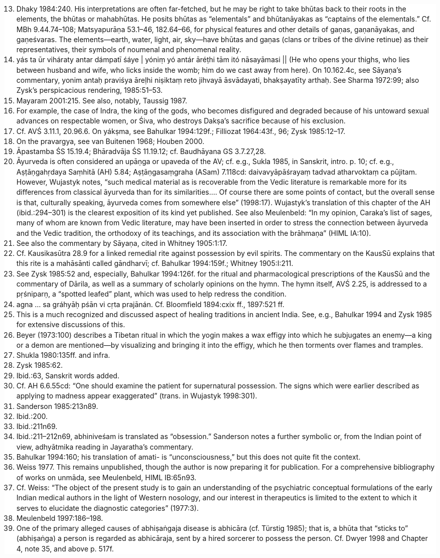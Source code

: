 13. Dhaky 1984:240. His interpretations are often far-fetched, but he may be right to take bhūtas back to their roots in the elements, the bhūtas or mahabhūtas. He posits bhūtas as “elementals” and bhūtanāyakas as “captains of the elementals.” Cf. MBh 9.44.74–108; Matsyapurāṇa 53.1–46, 182.64–66, for physical features and other details of gaṇas, gaṇanāyakas, and gaṇeśvaras. The elements—earth, water, light, air, sky—have bhūtas and gaṇas (clans or tribes of the divine retinue) as their representatives, their symbols of noumenal and phenomenal reality.
14. yás ta ūr viháraty antar dámpatī śáye | yóniṃ yó antár āréṭhi tām itó nāsayāmasi || (He who opens your thighs, who lies between husband and wife, who licks inside the womb; him do we cast away from here). On 10.162.4c, see Sāyaṇa’s commentary, yonim antaḥ praviśya āreḷhi niṣiktaṃ reto jihvayā āsvādayati, bhakṣayatīty arthaḥ. See Sharma 1972:99; also Zysk’s perspicacious rendering, 1985:51–53.
15. Mayaram 2001:215. See also, notably, Taussig 1987.
16. For example, the case of Indra, the king of the gods, who becomes disfigured and degraded because of his untoward sexual advances on respectable women, or Śiva, who destroys Dakṣa’s sacrifice because of his exclusion.
17. Cf. AVŚ 3.11.1, 20.96.6. On yákṣma, see Bahulkar 1994:129f.; Filliozat 1964:43f., 96; Zysk 1985:12–17.
18. On the pravargya, see van Buitenen 1968; Houben 2000.
19. Āpastamba ŚS 15.19.4; Bhāradvāja ŚS 11.19.12; cf. Baudhāyana GS 3.7.27,28.
20. Āyurveda is often considered an upāṇga or upaveda of the AV; cf. e.g., Sukla 1985, in Sanskrit, intro. p. 10; cf. e.g., Aṣṭāṇgahṛdaya Saṃhitā (AH) 5.84; Aṣṭāṇgasaṃgraha (ASam) 7.118cd: daivavyāpāśrayaṃ tadvad atharvoktaṃ ca pūjitam. However, Wujastyk notes, “such medical material as is recoverable from the Vedic literature is remarkable more for its differences from classical āyurveda than for its similarities.… Of course there are some points of contact, but the overall sense is that, culturally speaking, āyurveda comes from somewhere else” (1998:17). Wujastyk’s translation of this chapter of the AH (ibid.:294–301) is the clearest exposition of its kind yet published. See also Meulenbeld: “In my opinion, Caraka’s list of sages, many of whom are known from Vedic literature, may have been inserted in order to stress the connection between āyurveda and the Vedic tradition, the orthodoxy of its teachings, and its association with the brāhmaṇa” (HIML IA:10).
21. See also the commentary by Sāyaṇa, cited in Whitney 1905:1:17.
22. Cf. Kausikasūtra 28.9 for a linked remedial rite against possession by evil spirits. The commentary on the KausSū explains that this rite is a mahāsānti called gāndharvī; cf. Bahulkar 1994:159f.; Whitney 1905:I:211.
23. See Zysk 1985:52 and, especially, Bahulkar 1994:126f. for the ritual and pharmacological prescriptions of the KausSū and the commentary of Dārila, as well as a summary of scholarly opinions on the hymn. The hymn itself, AVŚ 2.25, is addressed to a pṛśniparṇ, a “spotted leafed” plant, which was used to help redress the condition.
24. agna … sa gráhyāḥ pśān vi cṛta prajānán. Cf. Bloomfield 1894:cxix ff., 1897:521 ff.
25. This is a much recognized and discussed aspect of healing traditions in ancient India. See, e.g., Bahulkar 1994 and Zysk 1985 for extensive discussions of this.
26. Beyer (1973:100) describes a Tibetan ritual in which the yogin makes a wax effigy into which he subjugates an enemy—a king or a demon are mentioned—by visualizing and bringing it into the effigy, which he then torments over flames and tramples.
27. Shukla 1980:135ff. and infra.
28. Zysk 1985:62.
29. Ibid.:63, Sanskrit words added.
30. Cf. AH 6.6.55cd: “One should examine the patient for supernatural possession. The signs which were earlier described as applying to madness appear exaggerated” (trans. in Wujastyk 1998:301).
31. Sanderson 1985:213n89.
32. Ibid.:200.
33. Ibid.:211n69.
34. Ibid.:211–212n69, abhiniveśam is translated as “obsession.” Sanderson notes a further symbolic or, from the Indian point of view, adhyātmika reading in Jayaratha’s commentary.
35. Bahulkar 1994:160; his translation of amati- is “unconsciousness,” but this does not quite fit the context.
36. Weiss 1977. This remains unpublished, though the author is now preparing it for publication. For a comprehensive bibliography of works on unmāda, see Meulenbeld, HIML IB:65n93.
37. Cf. Weiss: “The object of the present study is to gain an understanding of the psychiatric conceptual formulations of the early Indian medical authors in the light of Western nosology, and our interest in therapeutics is limited to the extent to which it serves to elucidate the diagnostic categories” (1977:3).
38. Meulenbeld 1997:186–198.
39. One of the primary alleged causes of abhiṣaṅgaja disease is abhicāra (cf. Türstig 1985); that is, a bhūta that “sticks to” (abhiṣaṅga) a person is regarded as abhicāraja, sent by a hired sorcerer to possess the person. Cf. Dwyer 1998 and Chapter 4, note 35, and above p. 517f.